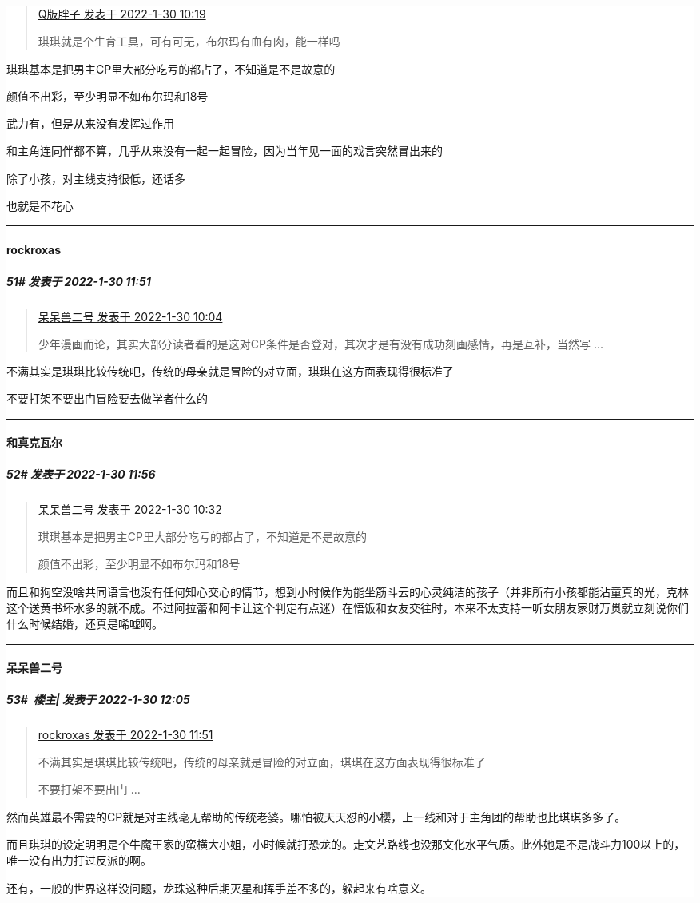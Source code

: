 <blockquote><a href="httphttps://bbs.saraba1st.com/2b/forum.php?mod=redirect&amp;goto=findpost&amp;pid=54481437&amp;ptid=2049814" target="_blank">Q版胖子 发表于 2022-1-30 10:19</a>

琪琪就是个生育工具，可有可无，布尔玛有血有肉，能一样吗</blockquote>
琪琪基本是把男主CP里大部分吃亏的都占了，不知道是不是故意的

颜值不出彩，至少明显不如布尔玛和18号

武力有，但是从来没有发挥过作用

和主角连同伴都不算，几乎从来没有一起一起冒险，因为当年见一面的戏言突然冒出来的

除了小孩，对主线支持很低，还话多

也就是不花心

*****

####  rockroxas  
##### 51#       发表于 2022-1-30 11:51

<blockquote><a href="httphttps://bbs.saraba1st.com/2b/forum.php?mod=redirect&amp;goto=findpost&amp;pid=54481306&amp;ptid=2049814" target="_blank">呆呆兽二号 发表于 2022-1-30 10:04</a>

少年漫画而论，其实大部分读者看的是这对CP条件是否登对，其次才是有没有成功刻画感情，再是互补，当然写 ...</blockquote>
不满其实是琪琪比较传统吧，传统的母亲就是冒险的对立面，琪琪在这方面表现得很标准了

不要打架不要出门冒险要去做学者什么的

*****

####  和真克瓦尔  
##### 52#       发表于 2022-1-30 11:56

<blockquote><a href="httphttps://bbs.saraba1st.com/2b/forum.php?mod=redirect&amp;goto=findpost&amp;pid=54481569&amp;ptid=2049814" target="_blank">呆呆兽二号 发表于 2022-1-30 10:32</a>

琪琪基本是把男主CP里大部分吃亏的都占了，不知道是不是故意的

颜值不出彩，至少明显不如布尔玛和18号</blockquote>
而且和狗空没啥共同语言也没有任何知心交心的情节，想到小时候作为能坐筋斗云的心灵纯洁的孩子（并非所有小孩都能沾童真的光，克林这个送黄书坏水多的就不成。不过阿拉蕾和阿卡让这个判定有点迷）在悟饭和女友交往时，本来不太支持一听女朋友家财万贯就立刻说你们什么时候结婚，还真是唏嘘啊。

*****

####  呆呆兽二号  
##### 53#         楼主| 发表于 2022-1-30 12:05

<blockquote><a href="httphttps://bbs.saraba1st.com/2b/forum.php?mod=redirect&amp;goto=findpost&amp;pid=54482386&amp;ptid=2049814" target="_blank">rockroxas 发表于 2022-1-30 11:51</a>

不满其实是琪琪比较传统吧，传统的母亲就是冒险的对立面，琪琪在这方面表现得很标准了

不要打架不要出门 ...</blockquote>
然而英雄最不需要的CP就是对主线毫无帮助的传统老婆。哪怕被天天怼的小樱，上一线和对于主角团的帮助也比琪琪多多了。

而且琪琪的设定明明是个牛魔王家的蛮横大小姐，小时候就打恐龙的。走文艺路线也没那文化水平气质。此外她是不是战斗力100以上的，唯一没有出力打过反派的啊。

还有，一般的世界这样没问题，龙珠这种后期灭星和挥手差不多的，躲起来有啥意义。
